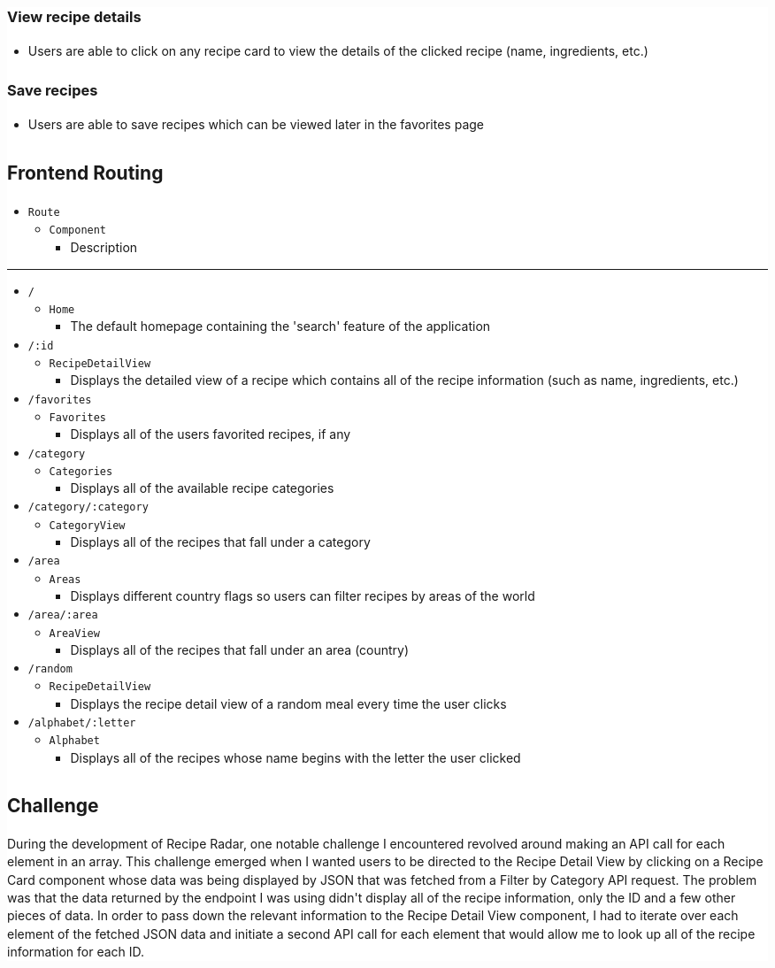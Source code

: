 ### View recipe details

* Users are able to click on any recipe card to view the details of the clicked recipe (name, ingredients, etc.)

### Save recipes

* Users are able to save recipes which can be viewed later in the favorites page


## Frontend Routing

* `Route`
  * `Component`
    * Description

***

* `/`
  * `Home`
    * The default homepage containing the 'search' feature of the application
* `/:id`
  * `RecipeDetailView`
    * Displays the detailed view of a recipe which contains all of the recipe information (such as name, ingredients, etc.)
* `/favorites`
  * `Favorites`
    * Displays all of the users favorited recipes, if any
* `/category`
  * `Categories`
    * Displays all of the available recipe categories
* `/category/:category`
  * `CategoryView`
    * Displays all of the recipes that fall under a category
* `/area`
  * `Areas`
    * Displays different country flags so users can filter recipes by areas of the world
* `/area/:area`
  * `AreaView`
    * Displays all of the recipes that fall under an area (country)
* `/random`
  * `RecipeDetailView`
    * Displays the recipe detail view of a random meal every time the user clicks
* `/alphabet/:letter`
  * `Alphabet`
    * Displays all of the recipes whose name begins with the letter the user clicked

## Challenge

During the development of Recipe Radar, one notable challenge I encountered revolved around making an API call for each element in an array. This challenge emerged when I wanted users to be directed to the Recipe Detail View by clicking on a Recipe Card component whose data was being displayed by JSON that was fetched from a Filter by Category API request. The problem was that the data returned by the endpoint I was using didn't display all of the recipe information, only the ID and a few other pieces of data. In order to pass down the relevant information to the Recipe Detail View component, I had to iterate over each element of the fetched JSON data and initiate a second API call for each element that would allow me to look up all of the recipe information for each ID.

